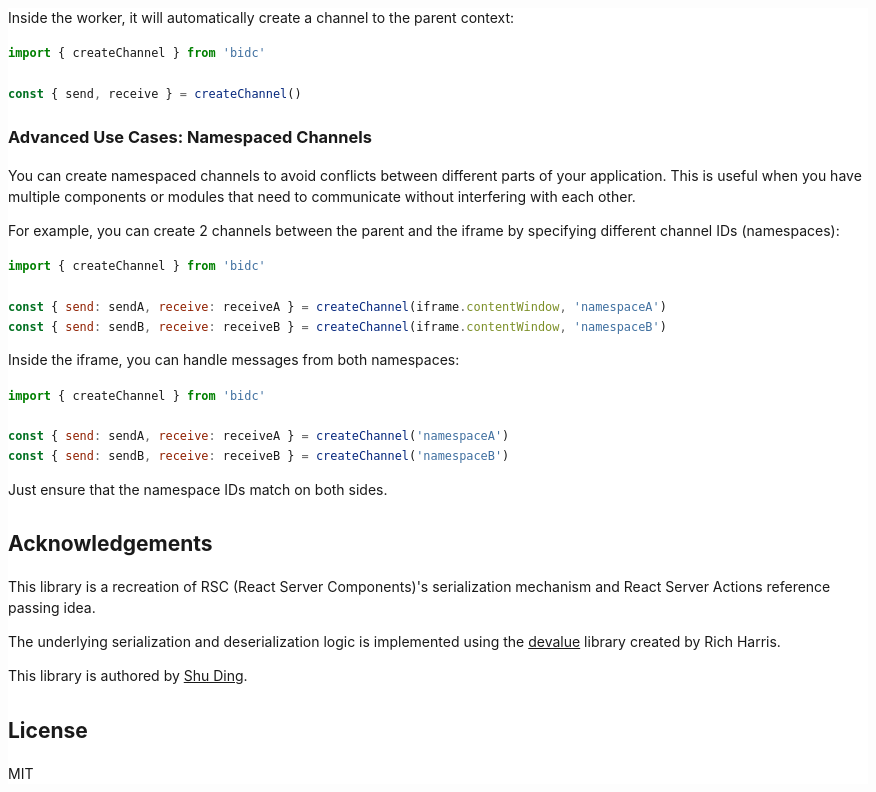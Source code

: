 Inside the worker, it will automatically create a channel to the parent context:

```js
import { createChannel } from 'bidc'

const { send, receive } = createChannel()
```

### Advanced Use Cases: Namespaced Channels

You can create namespaced channels to avoid conflicts between different parts of your application. This is useful when you have multiple components or modules that need to communicate without interfering with each other.

For example, you can create 2 channels between the parent and the iframe by specifying different channel IDs (namespaces):

```js
import { createChannel } from 'bidc'

const { send: sendA, receive: receiveA } = createChannel(iframe.contentWindow, 'namespaceA')
const { send: sendB, receive: receiveB } = createChannel(iframe.contentWindow, 'namespaceB')
```

Inside the iframe, you can handle messages from both namespaces:

```js
import { createChannel } from 'bidc'

const { send: sendA, receive: receiveA } = createChannel('namespaceA')
const { send: sendB, receive: receiveB } = createChannel('namespaceB')
```

Just ensure that the namespace IDs match on both sides.

## Acknowledgements

This library is a recreation of RSC (React Server Components)'s serialization mechanism and React Server Actions reference passing idea.

The underlying serialization and deserialization logic is implemented using the [devalue](https://github.com/Rich-Harris/devalue) library created by Rich Harris.

This library is authored by [Shu Ding](https://x.com/shuding_).

## License

MIT
